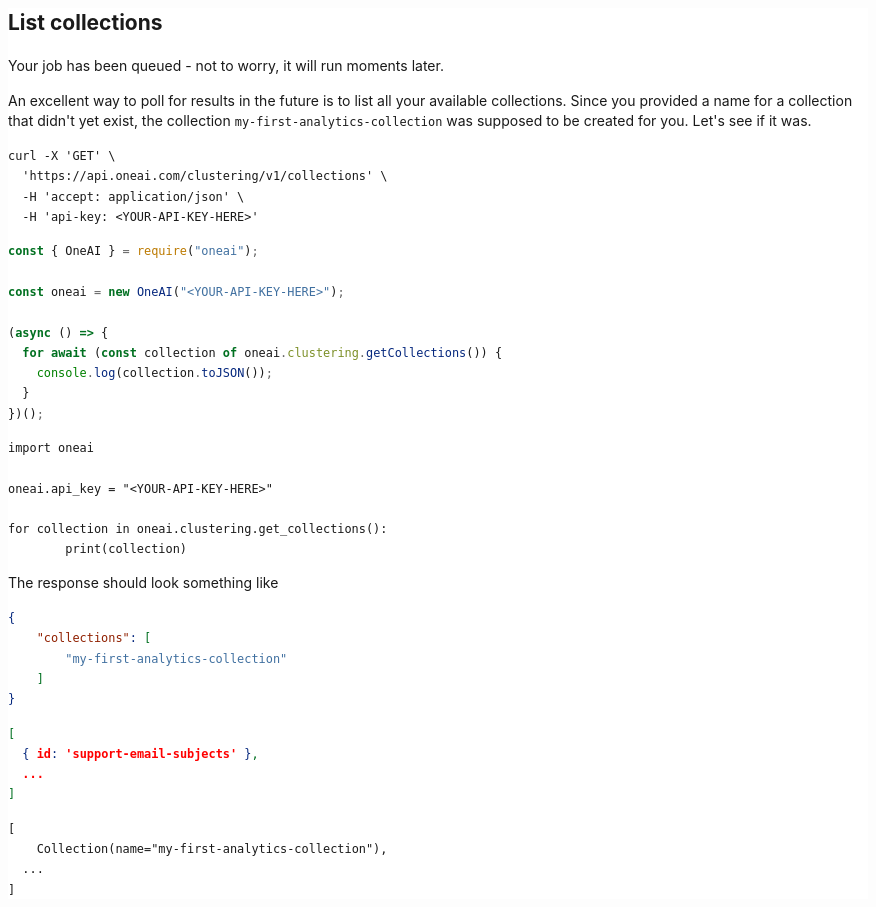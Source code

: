 

## List collections

Your job has been queued - not to worry, it will run moments later.

An excellent way to poll for results in the future is to list all your available collections. Since you provided a name for a collection that didn't yet exist, the collection `my-first-analytics-collection` was supposed to be created for you. Let's see if it was.

```curl
curl -X 'GET' \
  'https://api.oneai.com/clustering/v1/collections' \
  -H 'accept: application/json' \
  -H 'api-key: <YOUR-API-KEY-HERE>'
```
```javascript Node.js
const { OneAI } = require("oneai");

const oneai = new OneAI("<YOUR-API-KEY-HERE>");

(async () => {
  for await (const collection of oneai.clustering.getCollections()) {
    console.log(collection.toJSON());
  }
})();
```
```Text Python
import oneai

oneai.api_key = "<YOUR-API-KEY-HERE>"

for collection in oneai.clustering.get_collections():
		print(collection)
```



The response should look something like

```json JSON Response
{
	"collections": [
		"my-first-analytics-collection"
	]
}
```
```json Node.js Response
[
  { id: 'support-email-subjects' },
  ...
]
```
```Text Python Response
[
	Collection(name="my-first-analytics-collection"),
  ...
]
```
